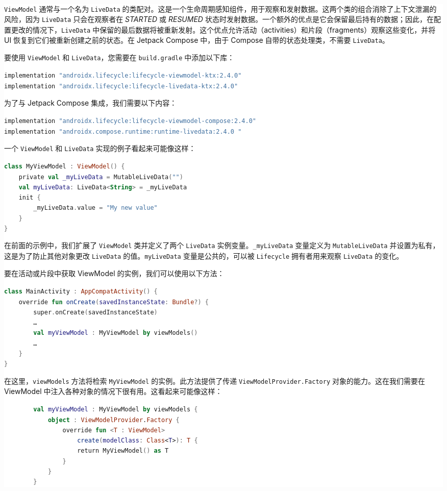 `ViewModel` 通常与一个名为 `LiveData` 的类配对。这是一个生命周期感知组件，用于观察和发射数据。这两个类的组合消除了上下文泄漏的风险，因为 `LiveData` 只会在观察者在 *STARTED* 或 *RESUMED* 状态时发射数据。一个额外的优点是它会保留最后持有的数据；因此，在配置更改的情况下，`LiveData` 中保留的最后数据将被重新发射。这个优点允许活动（activities）和片段（fragments）观察这些变化，并将 UI 恢复到它们被重新创建之前的状态。在 Jetpack Compose 中，由于 Compose 自带的状态处理类，不需要 `LiveData`。

要使用 `ViewModel` 和 `LiveData`，您需要在 `build.gradle` 中添加以下库：

```kt
implementation "androidx.lifecycle:lifecycle-viewmodel-ktx:2.4.0"
implementation "androidx.lifecycle:lifecycle-livedata-ktx:2.4.0"
```

为了与 Jetpack Compose 集成，我们需要以下内容：

```kt
implementation "androidx.lifecycle:lifecycle-viewmodel-compose:2.4.0"
implementation "androidx.compose.runtime:runtime-livedata:2.4.0 "
```

一个 `ViewModel` 和 `LiveData` 实现的例子看起来可能像这样：

```kt
class MyViewModel : ViewModel() {
    private val _myLiveData = MutableLiveData("")
    val myLiveData: LiveData<String> = _myLiveData
    init {
        _myLiveData.value = "My new value"
    }
}
```

在前面的示例中，我们扩展了 `ViewModel` 类并定义了两个 `LiveData` 实例变量。`_myLiveData` 变量定义为 `MutableLiveData` 并设置为私有，这是为了防止其他对象更改 `LiveData` 的值。`myLiveData` 变量是公共的，可以被 `Lifecycle` 拥有者用来观察 `LiveData` 的变化。

要在活动或片段中获取 ViewModel 的实例，我们可以使用以下方法：

```kt
class MainActivity : AppCompatActivity() {
    override fun onCreate(savedInstanceState: Bundle?) {
        super.onCreate(savedInstanceState)
        …
        val myViewModel : MyViewModel by viewModels()
        …
    }
}
```

在这里，`viewModels` 方法将检索 `MyViewModel` 的实例。此方法提供了传递 `ViewModelProvider.Factory` 对象的能力。这在我们需要在 ViewModel 中注入各种对象的情况下很有用。这看起来可能像这样：

```kt
        val myViewModel : MyViewModel by viewModels {
            object : ViewModelProvider.Factory {
                override fun <T : ViewModel> 
                    create(modelClass: Class<T>): T {
                    return MyViewModel() as T
                }
            }
        }
```
